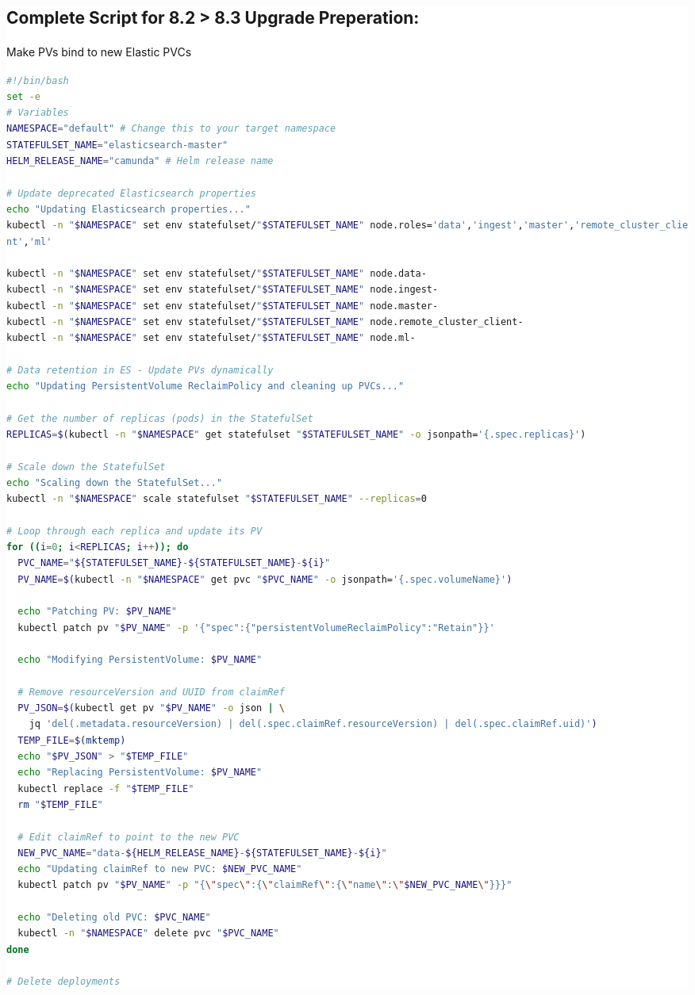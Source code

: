 
## Complete Script for 8.2 > 8.3 Upgrade Preperation:

Make PVs bind to new Elastic PVCs
```bash
#!/bin/bash
set -e
# Variables
NAMESPACE="default" # Change this to your target namespace
STATEFULSET_NAME="elasticsearch-master"
HELM_RELEASE_NAME="camunda" # Helm release name

# Update deprecated Elasticsearch properties
echo "Updating Elasticsearch properties..."
kubectl -n "$NAMESPACE" set env statefulset/"$STATEFULSET_NAME" node.roles='data','ingest','master','remote_cluster_client','ml'

kubectl -n "$NAMESPACE" set env statefulset/"$STATEFULSET_NAME" node.data-
kubectl -n "$NAMESPACE" set env statefulset/"$STATEFULSET_NAME" node.ingest-
kubectl -n "$NAMESPACE" set env statefulset/"$STATEFULSET_NAME" node.master-
kubectl -n "$NAMESPACE" set env statefulset/"$STATEFULSET_NAME" node.remote_cluster_client-
kubectl -n "$NAMESPACE" set env statefulset/"$STATEFULSET_NAME" node.ml-

# Data retention in ES - Update PVs dynamically
echo "Updating PersistentVolume ReclaimPolicy and cleaning up PVCs..."

# Get the number of replicas (pods) in the StatefulSet
REPLICAS=$(kubectl -n "$NAMESPACE" get statefulset "$STATEFULSET_NAME" -o jsonpath='{.spec.replicas}')

# Scale down the StatefulSet
echo "Scaling down the StatefulSet..."
kubectl -n "$NAMESPACE" scale statefulset "$STATEFULSET_NAME" --replicas=0

# Loop through each replica and update its PV
for ((i=0; i<REPLICAS; i++)); do
  PVC_NAME="${STATEFULSET_NAME}-${STATEFULSET_NAME}-${i}"
  PV_NAME=$(kubectl -n "$NAMESPACE" get pvc "$PVC_NAME" -o jsonpath='{.spec.volumeName}')
  
  echo "Patching PV: $PV_NAME"
  kubectl patch pv "$PV_NAME" -p '{"spec":{"persistentVolumeReclaimPolicy":"Retain"}}'
  
  echo "Modifying PersistentVolume: $PV_NAME"
  
  # Remove resourceVersion and UUID from claimRef
  PV_JSON=$(kubectl get pv "$PV_NAME" -o json | \
    jq 'del(.metadata.resourceVersion) | del(.spec.claimRef.resourceVersion) | del(.spec.claimRef.uid)')
  TEMP_FILE=$(mktemp)
  echo "$PV_JSON" > "$TEMP_FILE"
  echo "Replacing PersistentVolume: $PV_NAME"
  kubectl replace -f "$TEMP_FILE"
  rm "$TEMP_FILE"

  # Edit claimRef to point to the new PVC
  NEW_PVC_NAME="data-${HELM_RELEASE_NAME}-${STATEFULSET_NAME}-${i}"
  echo "Updating claimRef to new PVC: $NEW_PVC_NAME"
  kubectl patch pv "$PV_NAME" -p "{\"spec\":{\"claimRef\":{\"name\":\"$NEW_PVC_NAME\"}}}"
  
  echo "Deleting old PVC: $PVC_NAME"
  kubectl -n "$NAMESPACE" delete pvc "$PVC_NAME"
done

# Delete deployments
```